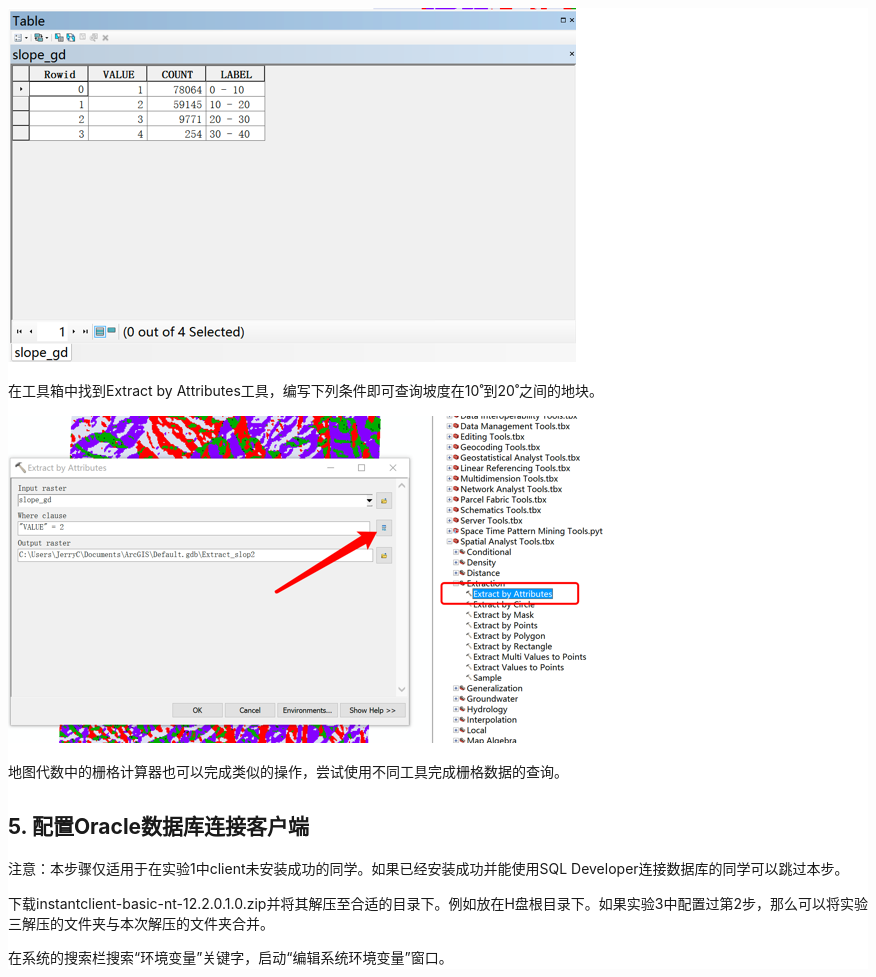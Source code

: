 ![](pic/11.png)

在工具箱中找到Extract by Attributes工具，编写下列条件即可查询坡度在10˚到20˚之间的地块。

![](pic/12.png)

地图代数中的栅格计算器也可以完成类似的操作，尝试使用不同工具完成栅格数据的查询。

## 5. 配置Oracle数据库连接客户端

注意：本步骤仅适用于在实验1中client未安装成功的同学。如果已经安装成功并能使用SQL Developer连接数据库的同学可以跳过本步。

下载instantclient-basic-nt-12.2.0.1.0.zip并将其解压至合适的目录下。例如放在H盘根目录下。如果实验3中配置过第2步，那么可以将实验三解压的文件夹与本次解压的文件夹合并。

在系统的搜索栏搜索“环境变量”关键字，启动“编辑系统环境变量”窗口。

